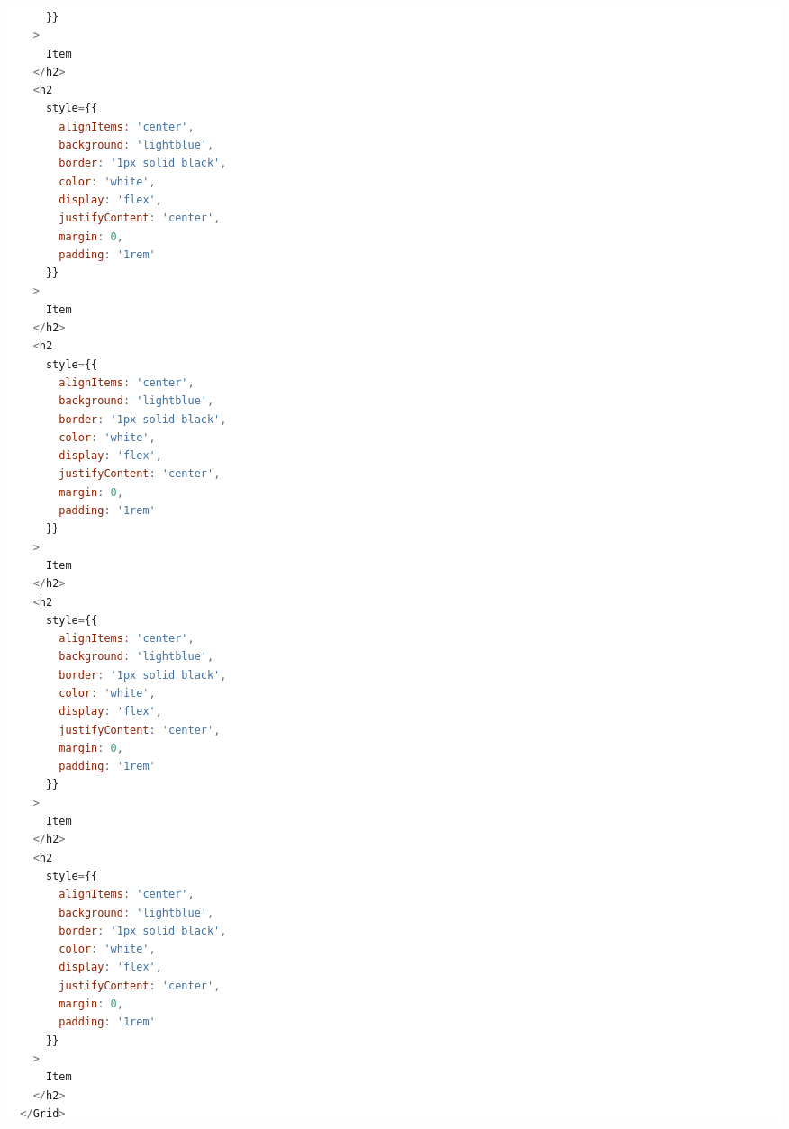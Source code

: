 ```javascript
      }}
    >
      Item
    </h2>
    <h2
      style={{
        alignItems: 'center',
        background: 'lightblue',
        border: '1px solid black',
        color: 'white',
        display: 'flex',
        justifyContent: 'center',
        margin: 0,
        padding: '1rem'
      }}
    >
      Item
    </h2>
    <h2
      style={{
        alignItems: 'center',
        background: 'lightblue',
        border: '1px solid black',
        color: 'white',
        display: 'flex',
        justifyContent: 'center',
        margin: 0,
        padding: '1rem'
      }}
    >
      Item
    </h2>
    <h2
      style={{
        alignItems: 'center',
        background: 'lightblue',
        border: '1px solid black',
        color: 'white',
        display: 'flex',
        justifyContent: 'center',
        margin: 0,
        padding: '1rem'
      }}
    >
      Item
    </h2>
    <h2
      style={{
        alignItems: 'center',
        background: 'lightblue',
        border: '1px solid black',
        color: 'white',
        display: 'flex',
        justifyContent: 'center',
        margin: 0,
        padding: '1rem'
      }}
    >
      Item
    </h2>
  </Grid>
```

